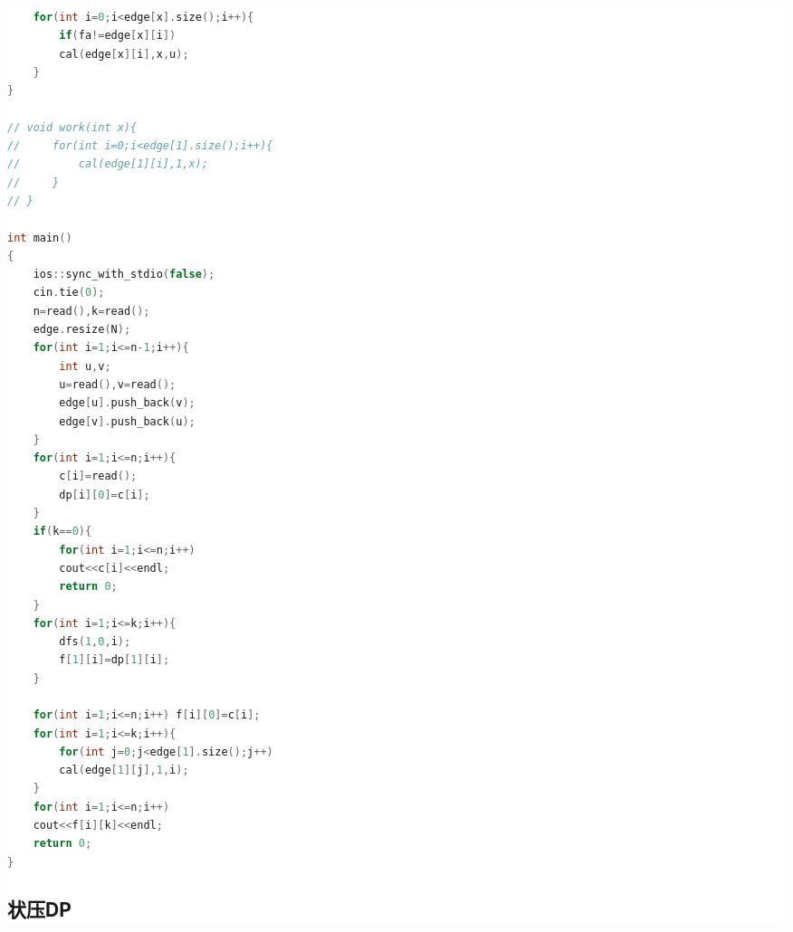 ```C++
    for(int i=0;i<edge[x].size();i++){
        if(fa!=edge[x][i])
        cal(edge[x][i],x,u);
    }
}

// void work(int x){
//     for(int i=0;i<edge[1].size();i++){
//         cal(edge[1][i],1,x);
//     }
// }

int main()
{
    ios::sync_with_stdio(false);
    cin.tie(0);
    n=read(),k=read();
    edge.resize(N);
    for(int i=1;i<=n-1;i++){
        int u,v;
        u=read(),v=read();
        edge[u].push_back(v);
        edge[v].push_back(u);
    }
    for(int i=1;i<=n;i++){
        c[i]=read();
        dp[i][0]=c[i];
    }
    if(k==0){
        for(int i=1;i<=n;i++)
        cout<<c[i]<<endl;
        return 0;
    }
    for(int i=1;i<=k;i++){
        dfs(1,0,i);
        f[1][i]=dp[1][i];
    }
 
    for(int i=1;i<=n;i++) f[i][0]=c[i];
    for(int i=1;i<=k;i++){
        for(int j=0;j<edge[1].size();j++)
        cal(edge[1][j],1,i);
    }
    for(int i=1;i<=n;i++)
    cout<<f[i][k]<<endl;
    return 0;
}
```

## 状压DP

